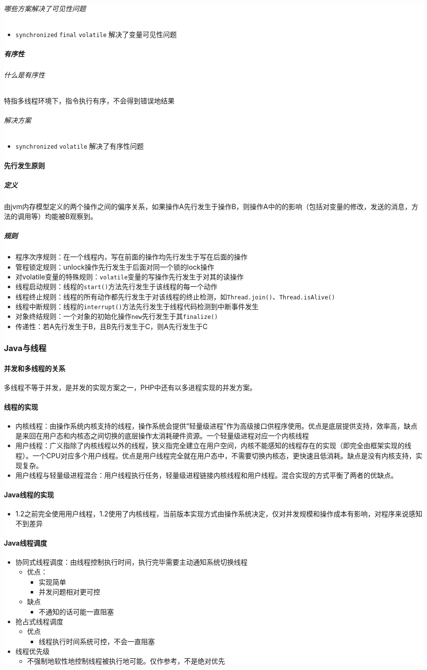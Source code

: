 ###### 哪些方案解决了可见性问题

- ``synchronized`` ``final`` ``volatile`` 解决了变量可见性问题

##### 有序性

###### 什么是有序性

特指多线程环境下，指令执行有序，不会得到错误地结果

###### 解决方案

- ``synchronized``  ``volatile`` 解决了有序性问题

#### 先行发生原则

##### 定义

由jvm内存模型定义的两个操作之间的偏序关系，如果操作A先行发生于操作B，则操作A中的的影响（包括对变量的修改，发送的消息，方法的调用等）均能被B观察到。

##### 规则

- 程序次序规则：在一个线程内，写在前面的操作均先行发生于写在后面的操作
- 管程锁定规则：unlock操作先行发生于后面对同一个锁的lock操作
- 对volatile变量的特殊规则：``volatile``变量的写操作先行发生于对其的读操作
- 线程启动规则：线程的``start()``方法先行发生于该线程的每一个动作
- 线程终止规则：线程的所有动作都先行发生于对该线程的终止检测，如``Thread.join()``、``Thread.isAlive()``
- 线程中断规则：线程的``interrupt()``方法先行发生于线程代码检测到中断事件发生
- 对象终结规则：一个对象的初始化操作``new``先行发生于其``finalize()``
- 传递性：若A先行发生于B，且B先行发生于C，则A先行发生于C

### Java与线程

#### 并发和多线程的关系

多线程不等于并发，是并发的实现方案之一，PHP中还有以多进程实现的并发方案。

#### 线程的实现

- 内核线程：由操作系统内核支持的线程，操作系统会提供“轻量级进程”作为高级接口供程序使用。优点是底层提供支持，效率高，缺点是来回在用户态和内核态之间切换的底层操作太消耗硬件资源。一个轻量级进程对应一个内核线程
- 用户线程：广义指除了内核线程以外的线程，狭义指完全建立在用户空间，内核不能感知的线程存在的实现（即完全由框架实现的线程）。一个CPU对应多个用户线程。优点是用户线程完全就在用户态中，不需要切换内核态，更快速且低消耗。缺点是没有内核支持，实现复杂。
- 用户线程与轻量级进程混合：用户线程执行任务，轻量级进程链接内核线程和用户线程。混合实现的方式平衡了两者的优缺点。

#### Java线程的实现

- 1.2之前完全使用用户线程，1.2使用了内核线程，当前版本实现方式由操作系统决定，仅对并发规模和操作成本有影响，对程序来说感知不到差异

#### Java线程调度

- 协同式线程调度：由线程控制执行时间，执行完毕需要主动通知系统切换线程
  - 优点：
    - 实现简单
    - 并发问题相对更可控
  - 缺点
    - 不通知的话可能一直阻塞
- 抢占式线程调度
  - 优点
    - 线程执行时间系统可控，不会一直阻塞
- 线程优先级
  - 不强制地软性地控制线程被执行地可能。仅作参考，不是绝对优先
